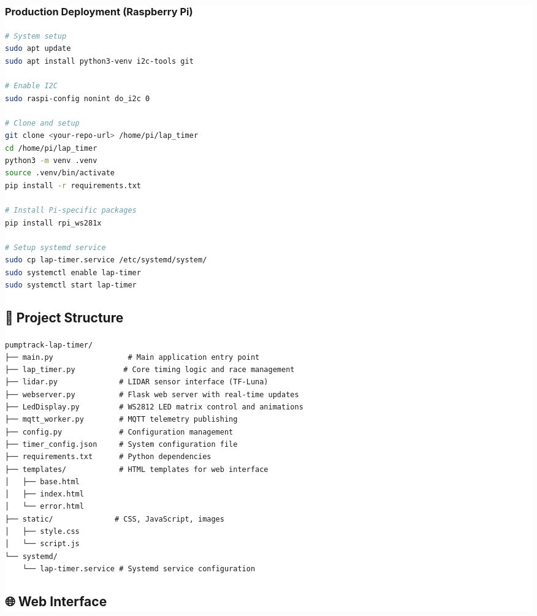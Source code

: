 ### Production Deployment (Raspberry Pi)
```bash
# System setup
sudo apt update
sudo apt install python3-venv i2c-tools git

# Enable I2C
sudo raspi-config nonint do_i2c 0

# Clone and setup
git clone <your-repo-url> /home/pi/lap_timer
cd /home/pi/lap_timer
python3 -m venv .venv
source .venv/bin/activate
pip install -r requirements.txt

# Install Pi-specific packages
pip install rpi_ws281x

# Setup systemd service
sudo cp lap-timer.service /etc/systemd/system/
sudo systemctl enable lap-timer
sudo systemctl start lap-timer
```

## 📁 Project Structure

```
pumptrack-lap-timer/
├── main.py                 # Main application entry point
├── lap_timer.py           # Core timing logic and race management
├── lidar.py              # LIDAR sensor interface (TF-Luna)
├── webserver.py          # Flask web server with real-time updates
├── LedDisplay.py         # WS2812 LED matrix control and animations
├── mqtt_worker.py        # MQTT telemetry publishing
├── config.py             # Configuration management
├── timer_config.json     # System configuration file
├── requirements.txt      # Python dependencies
├── templates/            # HTML templates for web interface
│   ├── base.html
│   ├── index.html
│   └── error.html
├── static/              # CSS, JavaScript, images
│   ├── style.css
│   └── script.js
└── systemd/
    └── lap-timer.service # Systemd service configuration
```

## 🌐 Web Interface
